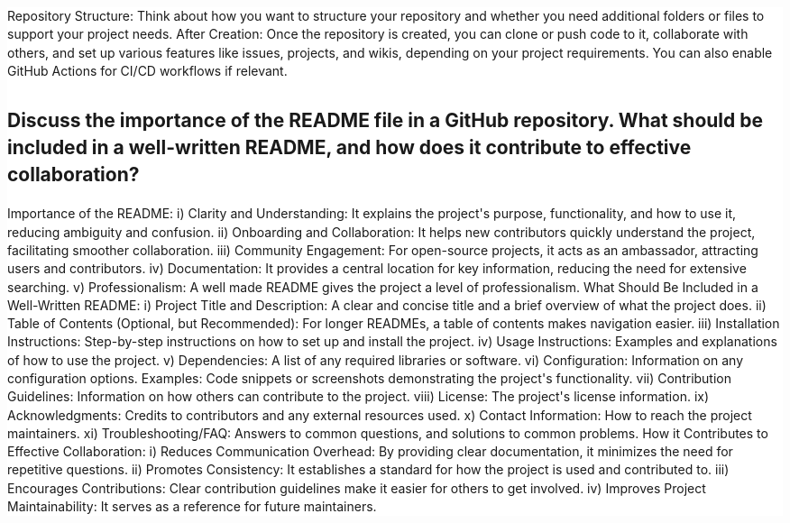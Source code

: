 Repository Structure: Think about how you want to structure your repository and whether you need additional folders or files to support your project needs.
After Creation:
Once the repository is created, you can clone or push code to it, collaborate with others, and set up various features like issues, projects, and wikis, depending on your project requirements. You can also enable GitHub Actions for CI/CD workflows if relevant. 

## Discuss the importance of the README file in a GitHub repository. What should be included in a well-written README, and how does it contribute to effective collaboration?
Importance of the README:
i) Clarity and Understanding:
It explains the project's purpose, functionality, and how to use it, reducing ambiguity and confusion.
ii) Onboarding and Collaboration:
It helps new contributors quickly understand the project, facilitating smoother collaboration.
iii) Community Engagement:
For open-source projects, it acts as an ambassador, attracting users and contributors.
iv) Documentation:
It provides a central location for key information, reducing the need for extensive searching.
v) Professionalism:
A well made README gives the project a level of professionalism.
What Should Be Included in a Well-Written README:
i) Project Title and Description:
A clear and concise title and a brief overview of what the project does.
ii) Table of Contents (Optional, but Recommended):
For longer READMEs, a table of contents makes navigation easier.
iii) Installation Instructions:
Step-by-step instructions on how to set up and install the project.
iv) Usage Instructions:
Examples and explanations of how to use the project.
v) Dependencies:
A list of any required libraries or software.
vi) Configuration:
Information on any configuration options.
Examples:
Code snippets or screenshots demonstrating the project's functionality.
vii) Contribution Guidelines:
Information on how others can contribute to the project.
viii) License:
The project's license information.
ix) Acknowledgments:
Credits to contributors and any external resources used.
x) Contact Information:
How to reach the project maintainers.
xi) Troubleshooting/FAQ:
Answers to common questions, and solutions to common problems.
How it Contributes to Effective Collaboration:
i) Reduces Communication Overhead:
By providing clear documentation, it minimizes the need for repetitive questions.
ii) Promotes Consistency:
It establishes a standard for how the project is used and contributed to.
iii) Encourages Contributions:
Clear contribution guidelines make it easier for others to get involved.
iv) Improves Project Maintainability:
It serves as a reference for future maintainers.
